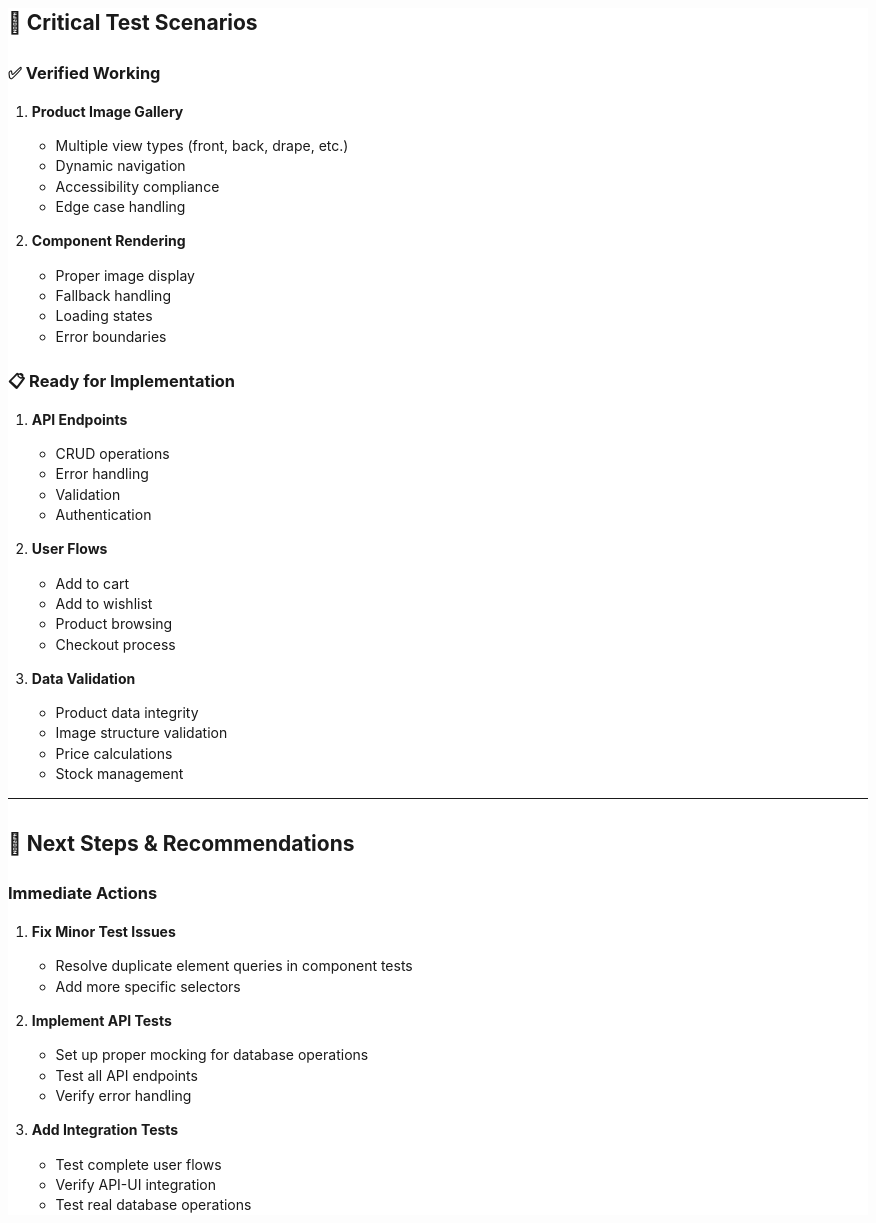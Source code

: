 
## 🎯 **Critical Test Scenarios**

### **✅ Verified Working**
1. **Product Image Gallery**
   - Multiple view types (front, back, drape, etc.)
   - Dynamic navigation
   - Accessibility compliance
   - Edge case handling

2. **Component Rendering**
   - Proper image display
   - Fallback handling
   - Loading states
   - Error boundaries

### **📋 Ready for Implementation**
1. **API Endpoints**
   - CRUD operations
   - Error handling
   - Validation
   - Authentication

2. **User Flows**
   - Add to cart
   - Add to wishlist
   - Product browsing
   - Checkout process

3. **Data Validation**
   - Product data integrity
   - Image structure validation
   - Price calculations
   - Stock management

---

## 🔧 **Next Steps & Recommendations**

### **Immediate Actions**
1. **Fix Minor Test Issues**
   - Resolve duplicate element queries in component tests
   - Add more specific selectors

2. **Implement API Tests**
   - Set up proper mocking for database operations
   - Test all API endpoints
   - Verify error handling

3. **Add Integration Tests**
   - Test complete user flows
   - Verify API-UI integration
   - Test real database operations
